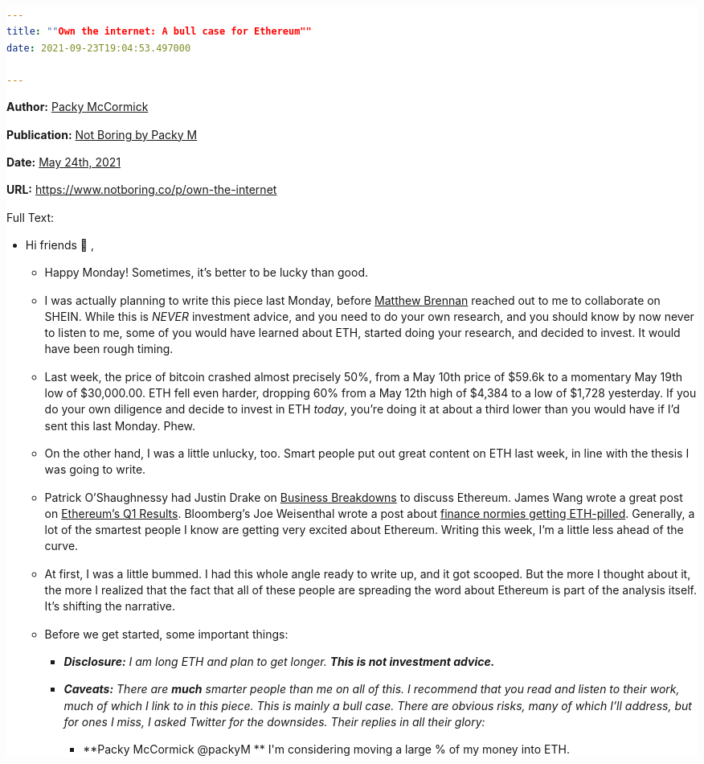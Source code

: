 ```yaml
---
title: ""Own the internet: A bull case for Ethereum""
date: 2021-09-23T19:04:53.497000

---
```


**Author:** <span class="roam-page">[Packy McCormick](docs/packy-mccormick)</span>

**Publication:** <span class="roam-page">[Not Boring by Packy M](docs/not-boring-by-packy-m)</span>

**Date:** <span class="roam-page">[May 24th, 2021](docs/may-24th-2021)</span>

**URL:** https://www.notboring.co/p/own-the-internet

Full Text:

* Hi friends 👋 ,

  - Happy Monday! Sometimes, it’s better to be lucky than good.
  - I was actually planning to write this piece last Monday, before [Matthew Brennan](https://twitter.com/mbrennanchina) reached out to me to collaborate on SHEIN. While this is *NEVER* investment advice, and you need to do your own research, and you should know by now never to listen to me, some of you would have learned about ETH, started doing your research, and decided to invest. It would have been rough timing.
  - Last week, the price of bitcoin crashed almost precisely 50%, from a May 10th price of $59.6k to a momentary May 19th low of $30,000.00. ETH fell even harder, dropping 60% from a May 12th high of $4,384 to a low of $1,728 yesterday. If you do your own diligence and decide to invest in ETH _today_, you’re doing it at about a third lower than you would have if I’d sent this last Monday. Phew.
  - On the other hand, I was a little unlucky, too. Smart people put out great content on ETH last week, in line with the thesis I was going to write.
  - Patrick O’Shaughnessy had Justin Drake on [Business Breakdowns](https://open.spotify.com/episode/5ZXzLELW1489aCjUPHjTO4?si=dfb260e689cd4a6e) to discuss Ethereum. James Wang wrote a great post on [Ethereum’s Q1 Results](https://draecomino.substack.com/p/ethereum-q1-2021-results?token=eyJ1c2VyX2lkIjoyNDE3ODEyLCJwb3N0X2lkIjozNjQ5NTU5OCwiXyI6ImpSbXJBIiwiaWF0IjoxNjIxMjQ4OTA1LCJleHAiOjE2MjEyNTI1MDUsImlzcyI6InB1Yi0zMTQ0MDQiLCJzdWIiOiJwb3N0LXJlYWN0aW9uIn0.o5U_ekN2jxy7JRJXtSwxLFhlMZe8Bq113kapI7himAI). Bloomberg’s Joe Weisenthal wrote a post about [finance normies getting ETH-pilled](https://www.bloomberg.com/news/articles/2021-05-20/more-and-more-normies-of-finance-are-getting-eth-pilled?sref=vuYGislZ). Generally, a lot of the smartest people I know are getting very excited about Ethereum. Writing this week, I’m a little less ahead of the curve.
  - At first, I was a little bummed. I had this whole angle ready to write up, and it got scooped. But the more I thought about it, the more I realized that the fact that all of these people are spreading the word about Ethereum is part of the analysis itself. It’s shifting the narrative.
  - Before we get started, some important things:

    + _**Disclosure:** I am long ETH and plan to get longer. **This is not investment advice.**_
    + _**Caveats:** There are **much** smarter people than me on all of this. I recommend that you read and listen to their work, much of which I link to in this piece. This is mainly a bull case. There are obvious risks, many of which I’ll address, but for ones I miss, I asked Twitter for the downsides. Their replies in all their glory:_

      * **Packy McCormick @packyM 
**
I'm considering moving a large % of my money into ETH. 
